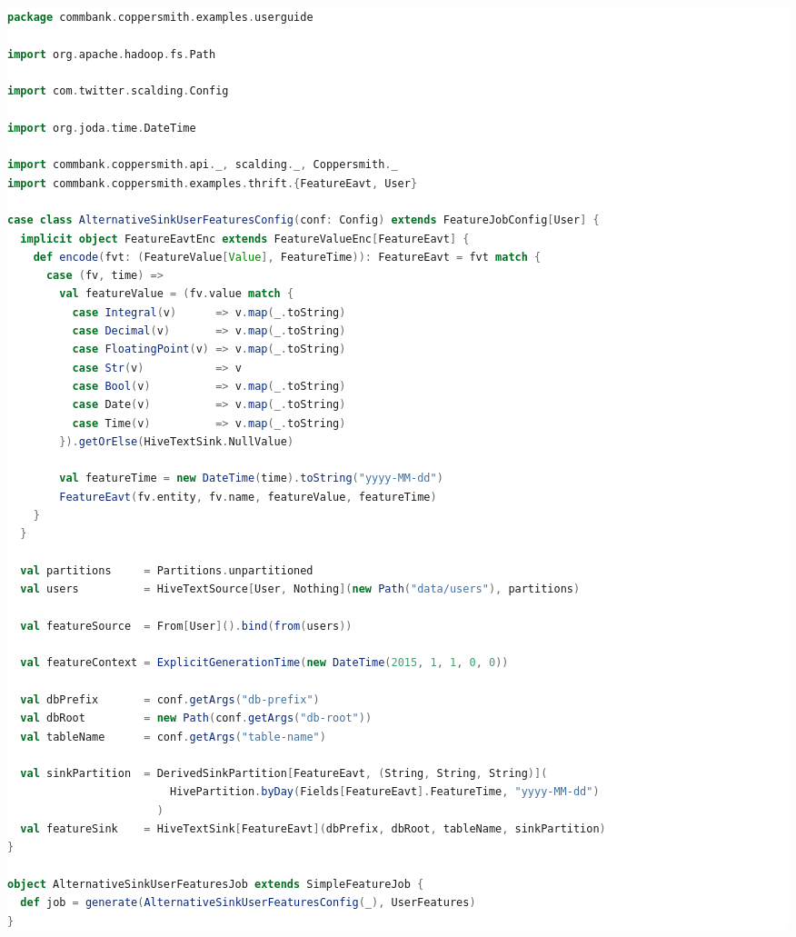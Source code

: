 ```scala
package commbank.coppersmith.examples.userguide

import org.apache.hadoop.fs.Path

import com.twitter.scalding.Config

import org.joda.time.DateTime

import commbank.coppersmith.api._, scalding._, Coppersmith._
import commbank.coppersmith.examples.thrift.{FeatureEavt, User}

case class AlternativeSinkUserFeaturesConfig(conf: Config) extends FeatureJobConfig[User] {
  implicit object FeatureEavtEnc extends FeatureValueEnc[FeatureEavt] {
    def encode(fvt: (FeatureValue[Value], FeatureTime)): FeatureEavt = fvt match {
      case (fv, time) =>
        val featureValue = (fv.value match {
          case Integral(v)      => v.map(_.toString)
          case Decimal(v)       => v.map(_.toString)
          case FloatingPoint(v) => v.map(_.toString)
          case Str(v)           => v
          case Bool(v)          => v.map(_.toString)
          case Date(v)          => v.map(_.toString)
          case Time(v)          => v.map(_.toString)
        }).getOrElse(HiveTextSink.NullValue)

        val featureTime = new DateTime(time).toString("yyyy-MM-dd")
        FeatureEavt(fv.entity, fv.name, featureValue, featureTime)
    }
  }

  val partitions     = Partitions.unpartitioned
  val users          = HiveTextSource[User, Nothing](new Path("data/users"), partitions)

  val featureSource  = From[User]().bind(from(users))

  val featureContext = ExplicitGenerationTime(new DateTime(2015, 1, 1, 0, 0))

  val dbPrefix       = conf.getArgs("db-prefix")
  val dbRoot         = new Path(conf.getArgs("db-root"))
  val tableName      = conf.getArgs("table-name")

  val sinkPartition  = DerivedSinkPartition[FeatureEavt, (String, String, String)](
                         HivePartition.byDay(Fields[FeatureEavt].FeatureTime, "yyyy-MM-dd")
                       )
  val featureSink    = HiveTextSink[FeatureEavt](dbPrefix, dbRoot, tableName, sinkPartition)
}

object AlternativeSinkUserFeaturesJob extends SimpleFeatureJob {
  def job = generate(AlternativeSinkUserFeaturesConfig(_), UserFeatures)
}
```
